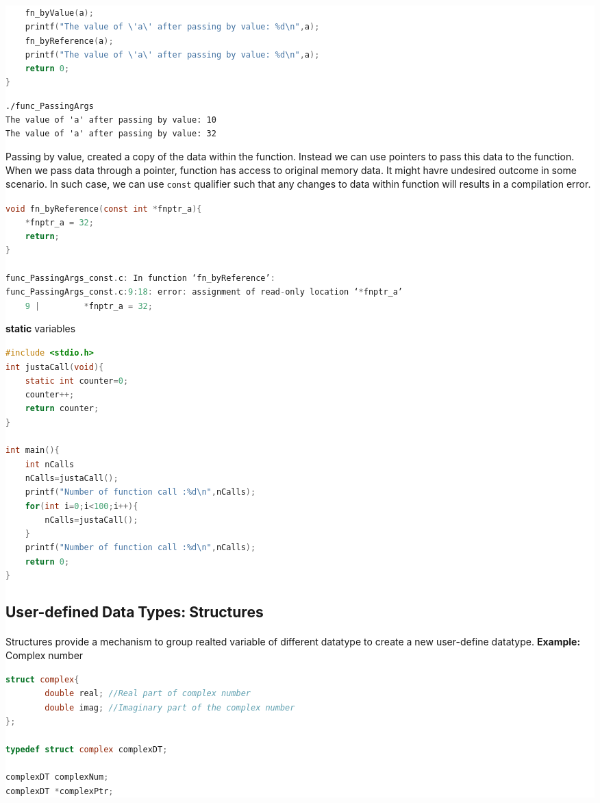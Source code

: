 ```c
	fn_byValue(a);
	printf("The value of \'a\' after passing by value: %d\n",a);
	fn_byReference(a);
	printf("The value of \'a\' after passing by value: %d\n",a);
	return 0;
}
```

```
./func_PassingArgs
The value of 'a' after passing by value: 10
The value of 'a' after passing by value: 32
```
Passing by value, created a copy of the data within the function. Instead we can use pointers to pass this data to the function. When we pass data through a pointer, function has access to original memory data. It might havre undesired outcome in some scenario. In such case, we can use ```const``` qualifier such that any changes to data within function will results in a compilation error.

```c
void fn_byReference(const int *fnptr_a){
	*fnptr_a = 32;
	return;
}

func_PassingArgs_const.c: In function ‘fn_byReference’:
func_PassingArgs_const.c:9:18: error: assignment of read-only location ‘*fnptr_a’
    9 |         *fnptr_a = 32;
```

**static** variables
```c
#include <stdio.h>
int justaCall(void){
	static int counter=0;
	counter++;
	return counter;
}

int main(){
	int nCalls
	nCalls=justaCall();
	printf("Number of function call :%d\n",nCalls);
	for(int i=0;i<100;i++){
		nCalls=justaCall();
	}
	printf("Number of function call :%d\n",nCalls);
	return 0;
}
```

## User-defined Data Types: Structures 

Structures provide a mechanism to group realted variable of different datatype to create a new user-define datatype. 
**Example:** Complex number
```c
struct complex{
        double real; //Real part of complex number
        double imag; //Imaginary part of the complex number
};

typedef struct complex complexDT;

complexDT complexNum;
complexDT *complexPtr;
```